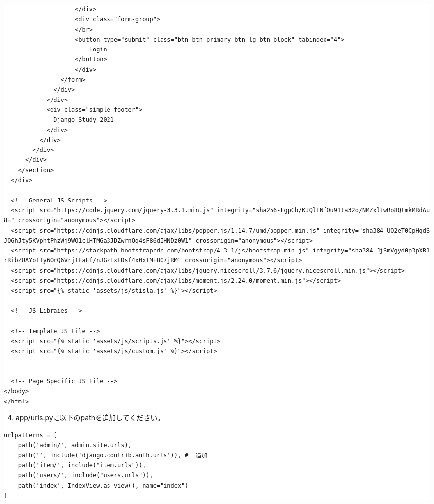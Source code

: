 ```
                    </div>
                    <div class="form-group">
                    </br>
                    <button type="submit" class="btn btn-primary btn-lg btn-block" tabindex="4">
                        Login
                    </button>
                    </div>
                </form>
              </div>
            </div>
            <div class="simple-footer">
              Django Study 2021
            </div>
          </div>
        </div>
      </div>
    </section>
  </div>

  <!-- General JS Scripts -->
  <script src="https://code.jquery.com/jquery-3.3.1.min.js" integrity="sha256-FgpCb/KJQlLNfOu91ta32o/NMZxltwRo8QtmkMRdAu8=" crossorigin="anonymous"></script>
  <script src="https://cdnjs.cloudflare.com/ajax/libs/popper.js/1.14.7/umd/popper.min.js" integrity="sha384-UO2eT0CpHqdSJQ6hJty5KVphtPhzWj9WO1clHTMGa3JDZwrnQq4sF86dIHNDz0W1" crossorigin="anonymous"></script>
  <script src="https://stackpath.bootstrapcdn.com/bootstrap/4.3.1/js/bootstrap.min.js" integrity="sha384-JjSmVgyd0p3pXB1rRibZUAYoIIy6OrQ6VrjIEaFf/nJGzIxFDsf4x0xIM+B07jRM" crossorigin="anonymous"></script>
  <script src="https://cdnjs.cloudflare.com/ajax/libs/jquery.nicescroll/3.7.6/jquery.nicescroll.min.js"></script>
  <script src="https://cdnjs.cloudflare.com/ajax/libs/moment.js/2.24.0/moment.min.js"></script>
  <script src="{% static 'assets/js/stisla.js' %}"></script>

  <!-- JS Libraies -->

  <!-- Template JS File -->
  <script src="{% static 'assets/js/scripts.js' %}"></script>
  <script src="{% static 'assets/js/custom.js' %}"></script>


  <!-- Page Specific JS File -->
</body>
</html>

```

4. app/urls.pyに以下のpathを追加してください。
```
urlpatterns = [
    path('admin/', admin.site.urls),
    path('', include('django.contrib.auth.urls')), #  追加
    path('item/', include("item.urls")),
    path('users/', include("users.urls")),
    path('index', IndexView.as_view(), name="index")
]
```
